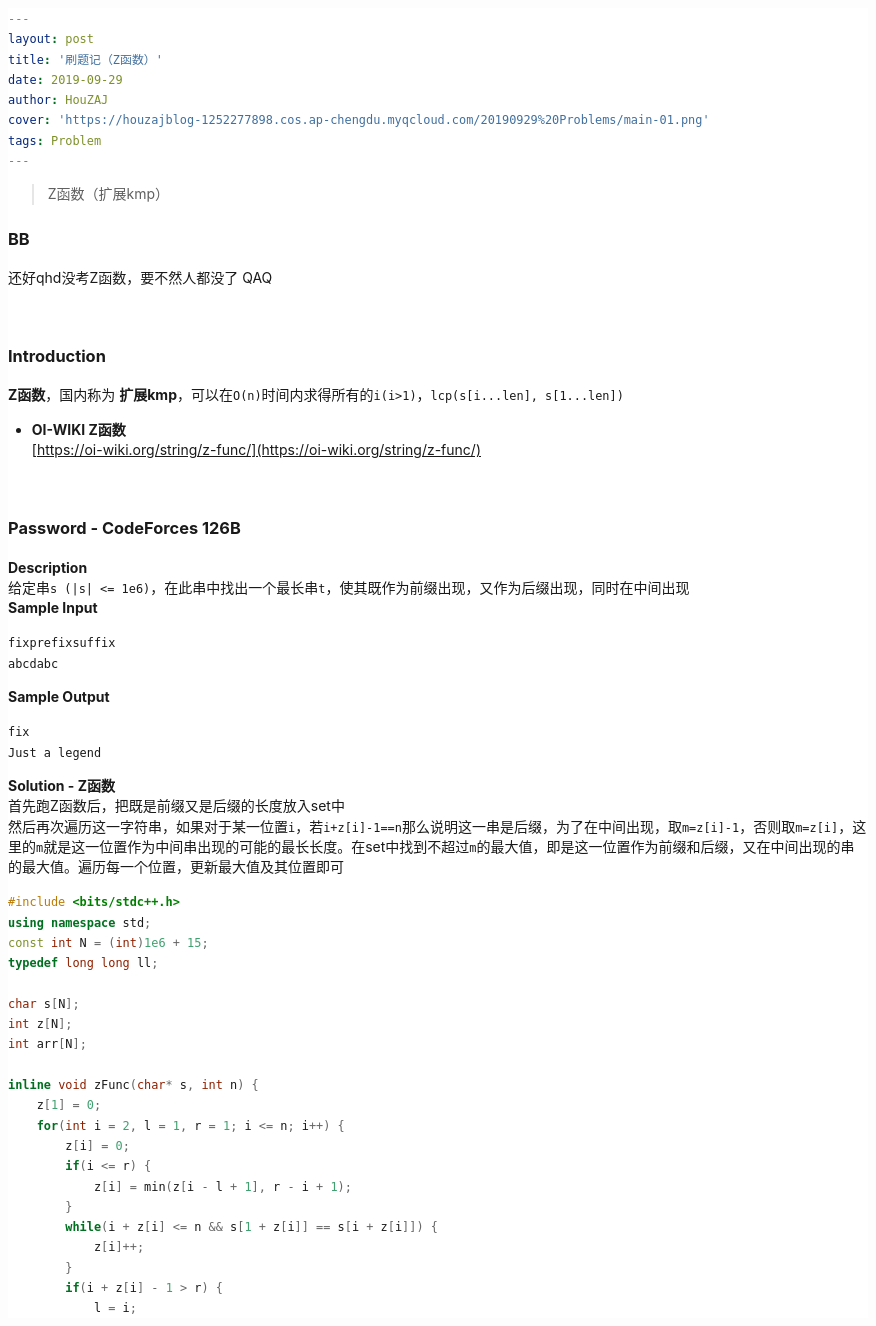 ```yaml
---
layout: post
title: '刷题记（Z函数）'
date: 2019-09-29
author: HouZAJ
cover: 'https://houzajblog-1252277898.cos.ap-chengdu.myqcloud.com/20190929%20Problems/main-01.png'
tags: Problem
---
```


> Z函数（扩展kmp）  

### BB
还好qhd没考Z函数，要不然人都没了 QAQ  

&nbsp;

### Introduction
**Z函数**，国内称为 **扩展kmp**，可以在`O(n)`时间内求得所有的`i(i>1)`，`lcp(s[i...len], s[1...len])`  

- **OI-WIKI Z函数**  
[https://oi-wiki.org/string/z-func/](https://oi-wiki.org/string/z-func/)  

&nbsp;

### Password - CodeForces 126B
**Description**  
给定串`s (|s| <= 1e6)`，在此串中找出一个最长串`t`，使其既作为前缀出现，又作为后缀出现，同时在中间出现  
**Sample Input**  
```
fixprefixsuffix
abcdabc
```
**Sample Output**  
```
fix
Just a legend
```
**Solution - Z函数**  
首先跑Z函数后，把既是前缀又是后缀的长度放入set中  
然后再次遍历这一字符串，如果对于某一位置`i`，若`i+z[i]-1==n`那么说明这一串是后缀，为了在中间出现，取`m=z[i]-1`，否则取`m=z[i]`，这里的`m`就是这一位置作为中间串出现的可能的最长长度。在set中找到不超过`m`的最大值，即是这一位置作为前缀和后缀，又在中间出现的串的最大值。遍历每一个位置，更新最大值及其位置即可  
```cpp
#include <bits/stdc++.h>
using namespace std;
const int N = (int)1e6 + 15;
typedef long long ll;

char s[N];
int z[N];
int arr[N];

inline void zFunc(char* s, int n) {
    z[1] = 0;
    for(int i = 2, l = 1, r = 1; i <= n; i++) {
        z[i] = 0;
        if(i <= r) {
            z[i] = min(z[i - l + 1], r - i + 1);
        }
        while(i + z[i] <= n && s[1 + z[i]] == s[i + z[i]]) {
            z[i]++;
        }
        if(i + z[i] - 1 > r) {
            l = i;
```